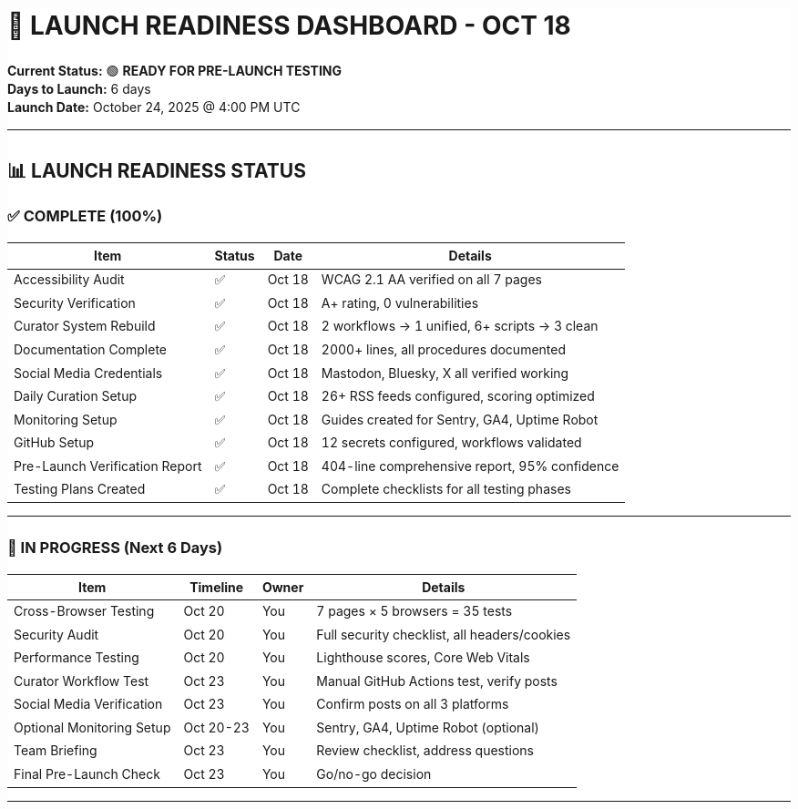 # 🚀 LAUNCH READINESS DASHBOARD - OCT 18

**Current Status:** 🟢 **READY FOR PRE-LAUNCH TESTING**  
**Days to Launch:** 6 days  
**Launch Date:** October 24, 2025 @ 4:00 PM UTC

---

## 📊 LAUNCH READINESS STATUS

### ✅ COMPLETE (100%)
| Item | Status | Date | Details |
|------|--------|------|---------|
| Accessibility Audit | ✅ | Oct 18 | WCAG 2.1 AA verified on all 7 pages |
| Security Verification | ✅ | Oct 18 | A+ rating, 0 vulnerabilities |
| Curator System Rebuild | ✅ | Oct 18 | 2 workflows → 1 unified, 6+ scripts → 3 clean |
| Documentation Complete | ✅ | Oct 18 | 2000+ lines, all procedures documented |
| Social Media Credentials | ✅ | Oct 18 | Mastodon, Bluesky, X all verified working |
| Daily Curation Setup | ✅ | Oct 18 | 26+ RSS feeds configured, scoring optimized |
| Monitoring Setup | ✅ | Oct 18 | Guides created for Sentry, GA4, Uptime Robot |
| GitHub Setup | ✅ | Oct 18 | 12 secrets configured, workflows validated |
| Pre-Launch Verification Report | ✅ | Oct 18 | 404-line comprehensive report, 95% confidence |
| Testing Plans Created | ✅ | Oct 18 | Complete checklists for all testing phases |

---

### 🔄 IN PROGRESS (Next 6 Days)
| Item | Timeline | Owner | Details |
|------|----------|-------|---------|
| Cross-Browser Testing | Oct 20 | You | 7 pages × 5 browsers = 35 tests |
| Security Audit | Oct 20 | You | Full security checklist, all headers/cookies |
| Performance Testing | Oct 20 | You | Lighthouse scores, Core Web Vitals |
| Curator Workflow Test | Oct 23 | You | Manual GitHub Actions test, verify posts |
| Social Media Verification | Oct 23 | You | Confirm posts on all 3 platforms |
| Optional Monitoring Setup | Oct 20-23 | You | Sentry, GA4, Uptime Robot (optional) |
| Team Briefing | Oct 23 | You | Review checklist, address questions |
| Final Pre-Launch Check | Oct 23 | You | Go/no-go decision |

---